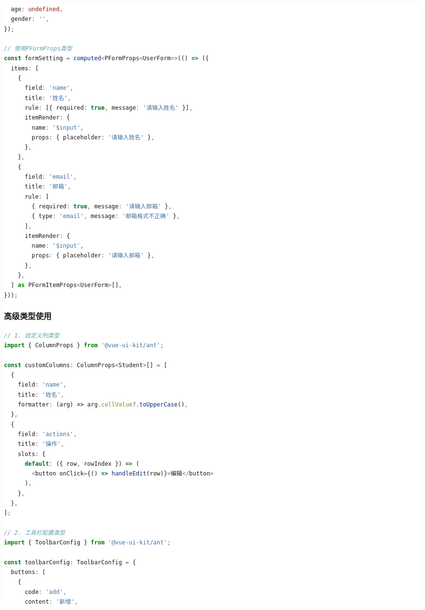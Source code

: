 ```typescript
  age: undefined,
  gender: '',
});

// 使用PFormProps类型
const formSetting = computed<PFormProps<UserForm>>(() => ({
  items: [
    {
      field: 'name',
      title: '姓名',
      rule: [{ required: true, message: '请输入姓名' }],
      itemRender: {
        name: '$input',
        props: { placeholder: '请输入姓名' },
      },
    },
    {
      field: 'email',
      title: '邮箱',
      rule: [
        { required: true, message: '请输入邮箱' },
        { type: 'email', message: '邮箱格式不正确' },
      ],
      itemRender: {
        name: '$input',
        props: { placeholder: '请输入邮箱' },
      },
    },
  ] as PFormItemProps<UserForm>[],
}));
```

### 高级类型使用

```typescript
// 1. 自定义列类型
import { ColumnProps } from '@vue-ui-kit/ant';

const customColumns: ColumnProps<Student>[] = [
  {
    field: 'name',
    title: '姓名',
    formatter: (arg) => arg.cellValue?.toUpperCase(),
  },
  {
    field: 'actions',
    title: '操作',
    slots: {
      default: ({ row, rowIndex }) => (
        <button onClick={() => handleEdit(row)}>编辑</button>
      ),
    },
  },
];

// 2. 工具栏配置类型
import { ToolbarConfig } from '@vue-ui-kit/ant';

const toolbarConfig: ToolbarConfig = {
  buttons: [
    {
      code: 'add',
      content: '新增',
```
